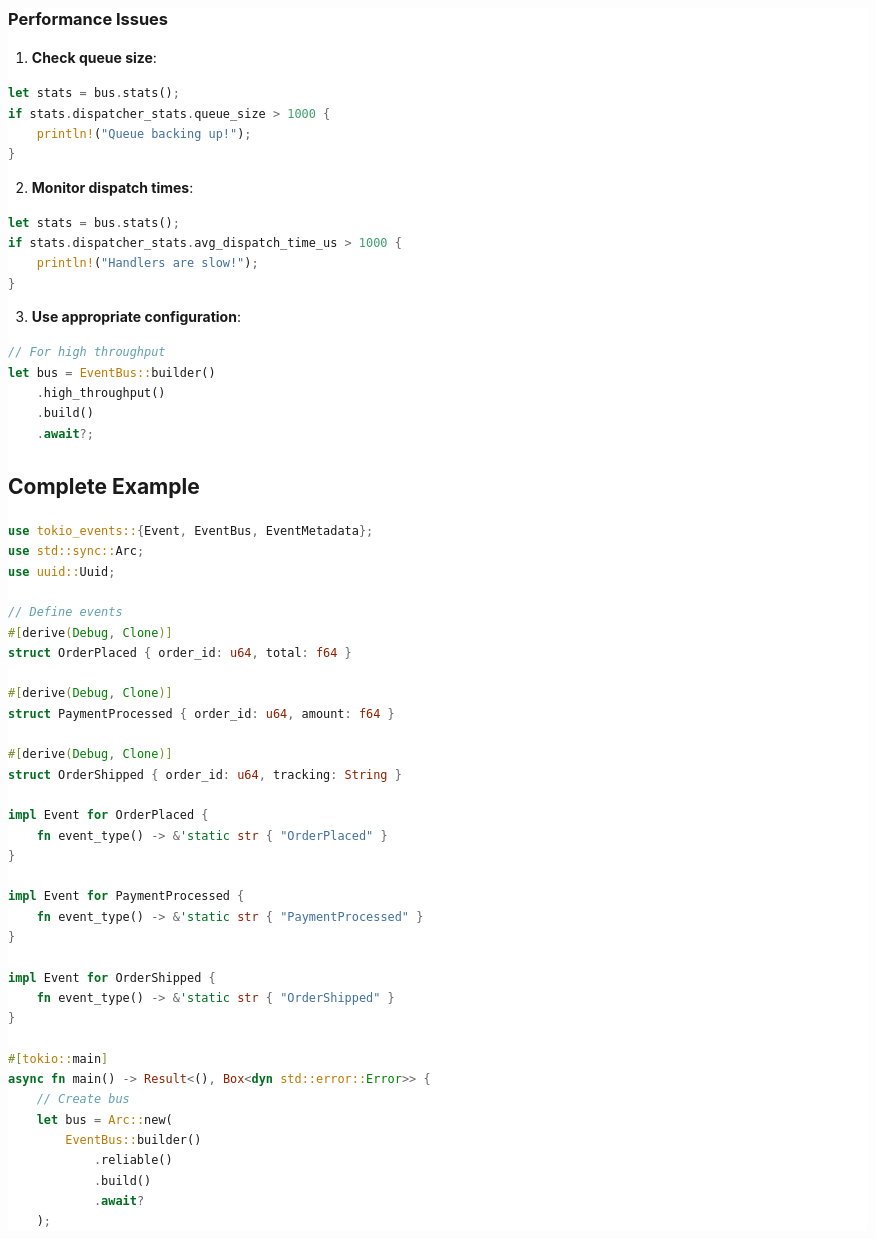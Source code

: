### Performance Issues

1. **Check queue size**:
```rust
let stats = bus.stats();
if stats.dispatcher_stats.queue_size > 1000 {
    println!("Queue backing up!");
}
```

2. **Monitor dispatch times**:
```rust
let stats = bus.stats();
if stats.dispatcher_stats.avg_dispatch_time_us > 1000 {
    println!("Handlers are slow!");
}
```

3. **Use appropriate configuration**:
```rust
// For high throughput
let bus = EventBus::builder()
    .high_throughput()
    .build()
    .await?;
```

## Complete Example

```rust
use tokio_events::{Event, EventBus, EventMetadata};
use std::sync::Arc;
use uuid::Uuid;

// Define events
#[derive(Debug, Clone)]
struct OrderPlaced { order_id: u64, total: f64 }

#[derive(Debug, Clone)]
struct PaymentProcessed { order_id: u64, amount: f64 }

#[derive(Debug, Clone)]
struct OrderShipped { order_id: u64, tracking: String }

impl Event for OrderPlaced {
    fn event_type() -> &'static str { "OrderPlaced" }
}

impl Event for PaymentProcessed {
    fn event_type() -> &'static str { "PaymentProcessed" }
}

impl Event for OrderShipped {
    fn event_type() -> &'static str { "OrderShipped" }
}

#[tokio::main]
async fn main() -> Result<(), Box<dyn std::error::Error>> {
    // Create bus
    let bus = Arc::new(
        EventBus::builder()
            .reliable()
            .build()
            .await?
    );
```